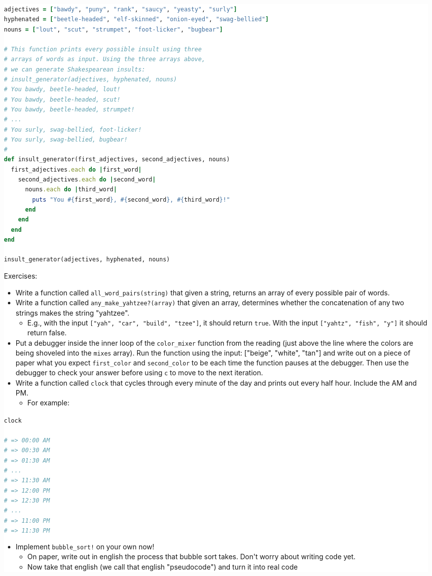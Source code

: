 ```ruby
adjectives = ["bawdy", "puny", "rank", "saucy", "yeasty", "surly"]
hyphenated = ["beetle-headed", "elf-skinned", "onion-eyed", "swag-bellied"]
nouns = ["lout", "scut", "strumpet", "foot-licker", "bugbear"]

# This function prints every possible insult using three
# arrays of words as input. Using the three arrays above,
# we can generate Shakespearean insults:
# insult_generator(adjectives, hyphenated, nouns)
# You bawdy, beetle-headed, lout!
# You bawdy, beetle-headed, scut!
# You bawdy, beetle-headed, strumpet!
# ...
# You surly, swag-bellied, foot-licker!
# You surly, swag-bellied, bugbear!
#
def insult_generator(first_adjectives, second_adjectives, nouns)
  first_adjectives.each do |first_word|
    second_adjectives.each do |second_word|
      nouns.each do |third_word|
        puts "You #{first_word}, #{second_word}, #{third_word}!"
      end
    end
  end
end

insult_generator(adjectives, hyphenated, nouns)
```


Exercises:
  * Write a function called `all_word_pairs(string)` that given a string, returns an array of every possible pair of words.
  * Write a function called `any_make_yahtzee?(array)` that given an array, determines whether the concatenation of any two strings makes the string "yahtzee".
    * E.g., with the input `["yah", "car", "build", "tzee"]`, it should return `true`. With the input `["yahtz", "fish", "y"]` it should return false.
  * Put a debugger inside the inner loop of the `color_mixer` function from the reading (just above the line where the colors are being shoveled into the `mixes` array). Run the function using the input: ["beige", "white", "tan"] and write out on a piece of paper what you expect `first_color` and `second_color` to be each time the function pauses at the debugger. Then use the debugger to check your answer before using `c` to move to the next iteration.
  * Write a function called `clock` that cycles through every minute of the day and prints out every half hour.  Include the AM and PM.
    * For example:

```ruby
clock

# => 00:00 AM
# => 00:30 AM
# => 01:30 AM
# ...
# => 11:30 AM
# => 12:00 PM
# => 12:30 PM
# ...
# => 11:00 PM
# => 11:30 PM


```
  * Implement `bubble_sort!` on your own now!
    * On paper, write out in english the process that bubble sort takes. Don't worry about writing code yet.
    * Now take that english (we call that english "pseudocode") and turn it into real code